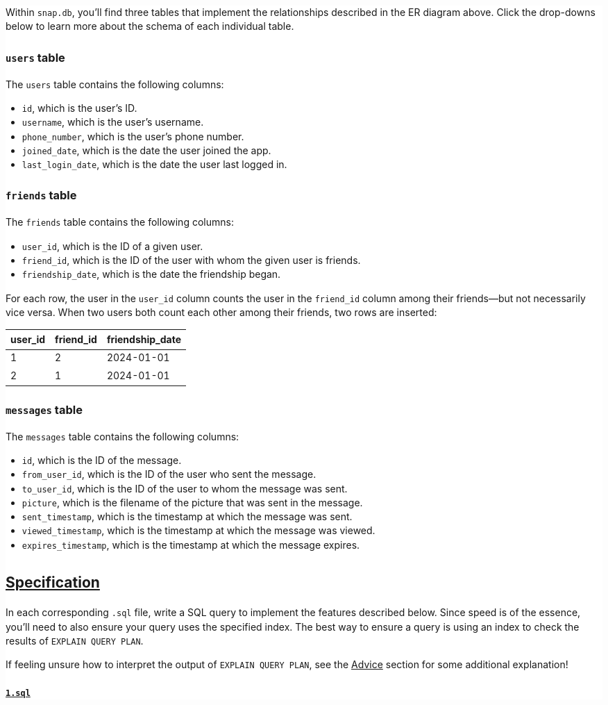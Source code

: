 Within `snap.db`, you’ll find three tables that implement the relationships described in the ER diagram above. Click the drop-downs below to learn more about the schema of each individual table.

### `users` table

The `users` table contains the following columns:

* `id`, which is the user’s ID.
* `username`, which is the user’s username.
* `phone_number`, which is the user’s phone number.
* `joined_date`, which is the date the user joined the app.
* `last_login_date`, which is the date the user last logged in.

### `friends` table

The `friends` table contains the following columns:

* `user_id`, which is the ID of a given user.
* `friend_id`, which is the ID of the user with whom the given user is friends.
* `friendship_date`, which is the date the friendship began.

For each row, the user in the `user_id` column counts the user in the `friend_id` column among their friends—but not necessarily vice versa. When two users both count each other among their friends, two rows are inserted:

|user\_id|friend\_id|friendship\_date|
|--------|----------|----------------|
|1|2|2024-01-01|
|2|1|2024-01-01|

### `messages` table

The `messages` table contains the following columns:

* `id`, which is the ID of the message.
* `from_user_id`, which is the ID of the user who sent the message.
* `to_user_id`, which is the ID of the user to whom the message was sent.
* `picture`, which is the filename of the picture that was sent in the message.
* `sent_timestamp`, which is the timestamp at which the message was sent.
* `viewed_timestamp`, which is the timestamp at which the message was viewed.
* `expires_timestamp`, which is the timestamp at which the message expires.

[Specification](#specification)
-------------------------------

In each corresponding `.sql` file, write a SQL query to implement the features described below. Since speed is of the essence, you’ll need to also ensure your query uses the specified index. The best way to ensure a query is using an index to check the results of `EXPLAIN QUERY PLAN`.

If feeling unsure how to interpret the output of `EXPLAIN QUERY PLAN`, see the [Advice](#advice) section for some additional explanation!

#### [`1.sql`](#1sql)
